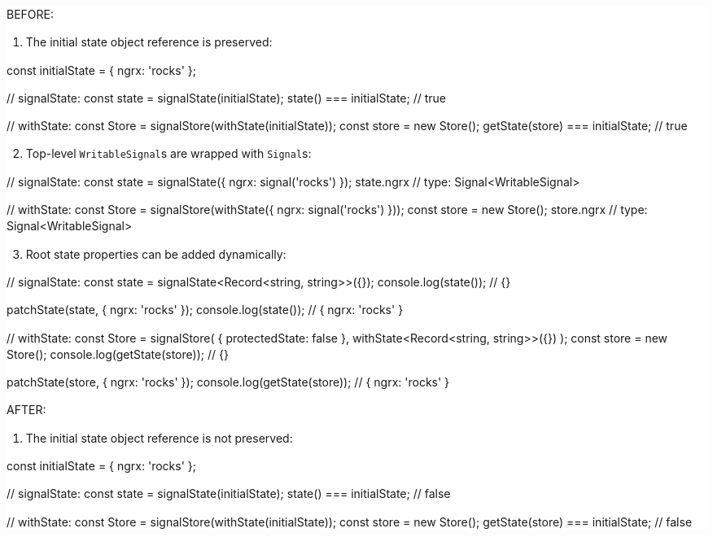 BEFORE:

1. The initial state object reference is preserved:

const initialState = { ngrx: 'rocks' };

// signalState:
const state = signalState(initialState);
state() === initialState; // true

// withState:
const Store = signalStore(withState(initialState));
const store = new Store();
getState(store) === initialState; // true

2. Top-level `WritableSignal`s are wrapped with `Signal`s:

// signalState:
const state = signalState({ ngrx: signal('rocks') });
state.ngrx // type: Signal<WritableSignal<string>>

// withState:
const Store = signalStore(withState({ ngrx: signal('rocks') }));
const store = new Store();
store.ngrx // type: Signal<WritableSignal<string>>

3. Root state properties can be added dynamically:

// signalState:
const state = signalState<Record<string, string>>({});
console.log(state()); // {}

patchState(state, { ngrx: 'rocks' });
console.log(state()); // { ngrx: 'rocks' }

// withState:
const Store = signalStore(
{ protectedState: false },
withState<Record<string, string>>({})
);
const store = new Store();
console.log(getState(store)); // {}

patchState(store, { ngrx: 'rocks' });
console.log(getState(store)); // { ngrx: 'rocks' }

AFTER:

1. The initial state object reference is not preserved:

const initialState = { ngrx: 'rocks' };

// signalState:
const state = signalState(initialState);
state() === initialState; // false

// withState:
const Store = signalStore(withState(initialState));
const store = new Store();
getState(store) === initialState; // false
